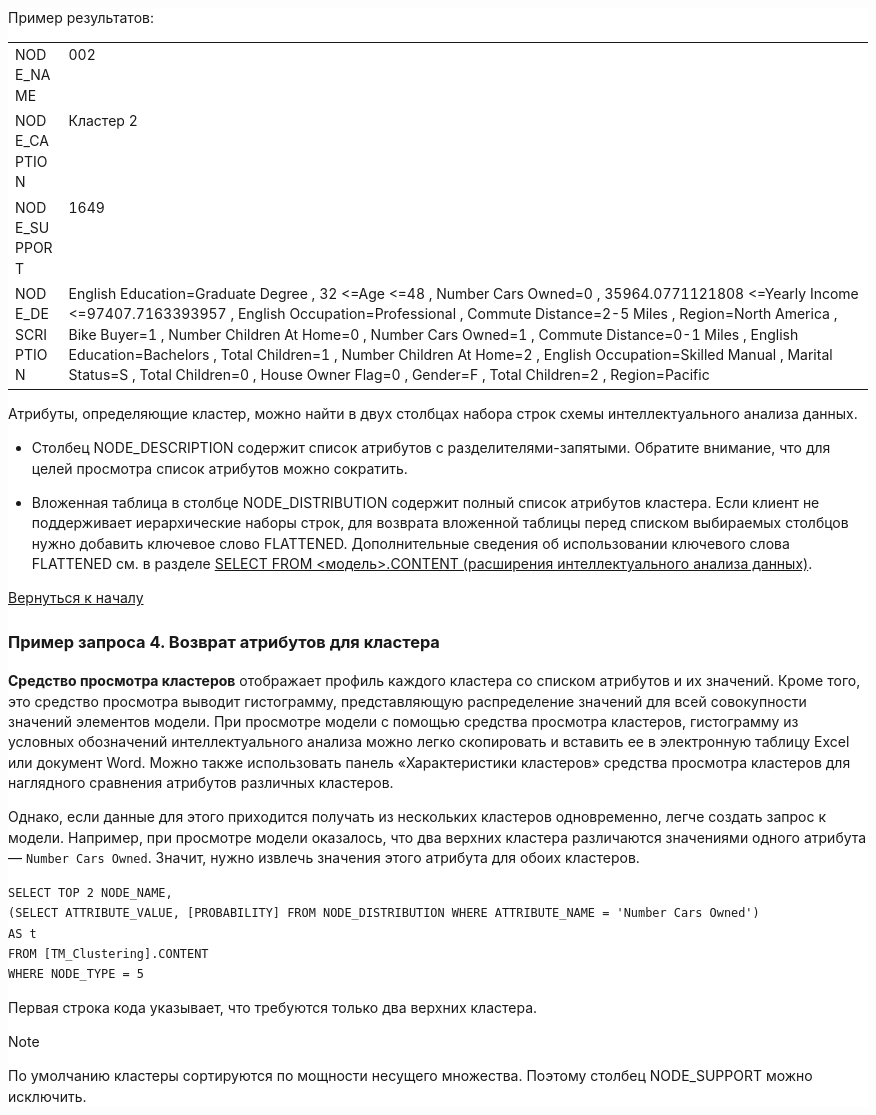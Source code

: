  Пример результатов:  
  
|||  
|-|-|  
|NODE_NAME|002|  
|NODE_CAPTION|Кластер 2|  
|NODE_SUPPORT|1649|  
|NODE_DESCRIPTION|English Education=Graduate Degree , 32 <=Age <=48 , Number Cars Owned=0 , 35964.0771121808 <=Yearly Income <=97407.7163393957 , English Occupation=Professional , Commute Distance=2-5 Miles , Region=North America , Bike Buyer=1 , Number Children At Home=0 , Number Cars Owned=1 , Commute Distance=0-1 Miles , English Education=Bachelors , Total Children=1 , Number Children At Home=2 , English Occupation=Skilled Manual , Marital Status=S , Total Children=0 , House Owner Flag=0 , Gender=F , Total Children=2 , Region=Pacific|  
  
 Атрибуты, определяющие кластер, можно найти в двух столбцах набора строк схемы интеллектуального анализа данных.  
  
-   Столбец NODE_DESCRIPTION содержит список атрибутов с разделителями-запятыми. Обратите внимание, что для целей просмотра список атрибутов можно сократить.  
  
-   Вложенная таблица в столбце NODE_DISTRIBUTION содержит полный список атрибутов кластера. Если клиент не поддерживает иерархические наборы строк, для возврата вложенной таблицы перед списком выбираемых столбцов нужно добавить ключевое слово FLATTENED. Дополнительные сведения об использовании ключевого слова FLATTENED см. в разделе [SELECT FROM <модель>.CONTENT (расширения интеллектуального анализа данных)](/sql/dmx/select-from-model-dimension-content-dmx).  
  
 [Вернуться к началу](#bkmk_top2)  
  
###  <a name="bkmk_Query4"></a>Пример запроса 4. Возврат атрибутов для кластера  
 
  **Средство просмотра кластеров** отображает профиль каждого кластера со списком атрибутов и их значений. Кроме того, это средство просмотра выводит гистограмму, представляющую распределение значений для всей совокупности значений элементов модели. При просмотре модели с помощью средства просмотра кластеров, гистограмму из условных обозначений интеллектуального анализа можно легко скопировать и вставить ее в электронную таблицу Excel или документ Word. Можно также использовать панель «Характеристики кластеров» средства просмотра кластеров для наглядного сравнения атрибутов различных кластеров.  
  
 Однако, если данные для этого приходится получать из нескольких кластеров одновременно, легче создать запрос к модели. Например, при просмотре модели оказалось, что два верхних кластера различаются значениями одного атрибута — `Number Cars Owned`. Значит, нужно извлечь значения этого атрибута для обоих кластеров.  
  
```  
SELECT TOP 2 NODE_NAME,   
(SELECT ATTRIBUTE_VALUE, [PROBABILITY] FROM NODE_DISTRIBUTION WHERE ATTRIBUTE_NAME = 'Number Cars Owned')  
AS t  
FROM [TM_Clustering].CONTENT  
WHERE NODE_TYPE = 5  
```  
  
 Первая строка кода указывает, что требуются только два верхних кластера.  
  
> [!NOTE]  
>  По умолчанию кластеры сортируются по мощности несущего множества. Поэтому столбец NODE_SUPPORT можно исключить.  
  
